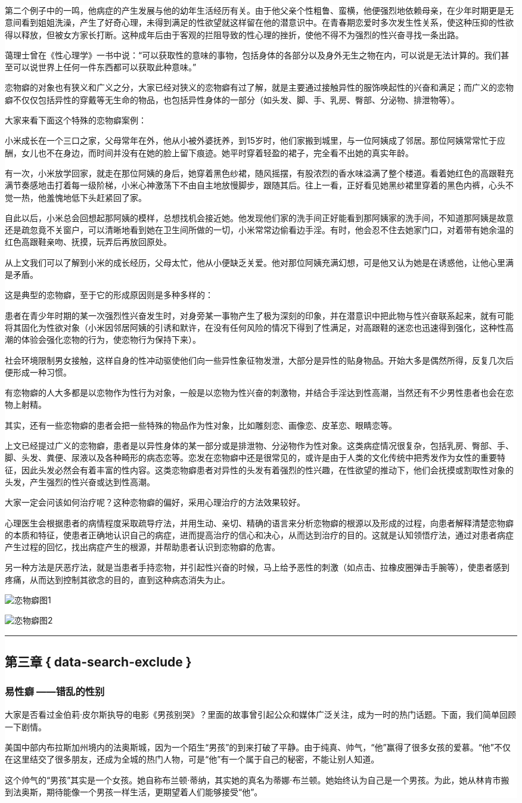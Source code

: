 第二个例子中的一鸣，他病症的产生发展与他的幼年生活经历有关。由于他父亲个性粗鲁、蛮横，他便强烈地依赖母亲，在少年时期更是无意间看到姐姐洗澡，产生了好奇心理，未得到满足的性欲望就这样留在他的潜意识中。在青春期恋爱时多次发生性关系，使这种压抑的性欲得以释放，但被女方家长打断。这种成年后由于客观的拦阻导致的性心理的挫折，使他不得不为强烈的性兴奋寻找一条出路。

蔼理士曾在《性心理学》一书中说：“可以获取性的意味的事物，包括身体的各部分以及身外无生之物在内，可以说是无法计算的。我们甚至可以说世界上任何一件东西都可以获取此种意味。”

恋物癖的对象也有狭义和广义之分，大家已经对狭义的恋物癖有过了解，就是主要通过接触异性的服饰唤起性的兴奋和满足；而广义的恋物癖不仅仅包括异性的穿戴等无生命的物品，也包括异性身体的一部分（如头发、脚、手、乳房、臀部、分泌物、排泄物等）。

大家来看下面这个特殊的恋物癖案例：

小米成长在一个三口之家，父母常年在外，他从小被外婆抚养，到15岁时，他们家搬到城里，与一位阿姨成了邻居。那位阿姨常常忙于应酬，女儿也不在身边，而时间并没有在她的脸上留下痕迹。她平时穿着轻盈的裙子，完全看不出她的真实年龄。

有一次，小米放学回家，就走在那位阿姨的身后，她穿着黑色纱裙，随风摇摆，有股浓烈的香水味溢满了整个楼道。看着她红色的高跟鞋充满节奏感地击打着每一级阶梯，小米心神激荡下不由自主地放慢脚步，跟随其后。往上一看，正好看见她黑纱裙里穿着的黑色内裤，心头不觉一热，他羞愧地低下头赶紧回了家。

自此以后，小米总会回想起那阿姨的模样，总想找机会接近她。他发现他们家的洗手间正好能看到那阿姨家的洗手间，不知道那阿姨是故意还是疏忽竟不关窗户，可以清晰地看到她在卫生间所做的一切，小米常常边偷看边手淫。有时，他会忍不住去她家门口，对着带有她余温的红色高跟鞋亲吻、抚摸，玩弄后再放回原处。

从上文我们可以了解到小米的成长经历，父母太忙，他从小便缺乏关爱。他对那位阿姨充满幻想，可是他又认为她是在诱惑他，让他心里满是矛盾。

这是典型的恋物癖，至于它的形成原因则是多种多样的：

患者在青少年时期的某一次强烈性兴奋发生时，对身旁某一事物产生了极为深刻的印象，并在潜意识中把此物与性兴奋联系起来，就有可能将其固化为性欲对象（小米因邻居阿姨的引诱和默许，在没有任何风险的情况下得到了性满足，对高跟鞋的迷恋也迅速得到强化，这种性高潮的体验会强化恋物的行为，使恋物行为保持下来）。

社会环境限制男女接触，这样自身的性冲动驱使他们向一些异性象征物发泄，大部分是异性的贴身物品。开始大多是偶然所得，反复几次后便形成一种习惯。

有恋物癖的人大多都是以恋物作为性行为对象，一般是以恋物为性兴奋的刺激物，并结合手淫达到性高潮，当然还有不少男性患者也会在恋物上射精。

其实，还有一些恋物癖的患者会把一些特殊的物品作为性对象，比如雕刻恋、画像恋、皮革恋、眼睛恋等。

上文已经提过广义的恋物癖，患者是以异性身体的某一部分或是排泄物、分泌物作为性对象。这类病症情况很复杂，包括乳房、臀部、手、脚、头发、粪便、尿液以及各种畸形的病态恋等。恋发在恋物癖中还是很常见的，或许是由于人类的文化传统中把秀发作为女性的重要特征，因此头发必然会有着丰富的性内容。这类恋物癖患者对异性的头发有着强烈的性兴趣，在性欲望的推动下，他们会抚摸或割取性对象的头发，产生强烈的性兴奋或达到性高潮。

大家一定会问该如何治疗呢？这种恋物癖的偏好，采用心理治疗的方法效果较好。

心理医生会根据患者的病情程度采取疏导疗法，并用生动、亲切、精确的语言来分析恋物癖的根源以及形成的过程，向患者解释清楚恋物癖的本质和特征，使患者正确地认识自己的病症，进而提高治疗的信心和决心，从而达到治疗的目的。这就是认知领悟疗法，通过对患者病症产生过程的回忆，找出病症产生的根源，并帮助患者认识到恋物癖的危害。

另一种方法是厌恶疗法，就是当患者手持恋物，并引起性兴奋的时候，马上给予恶性的刺激（如点击、拉橡皮圈弹击手腕等），使患者感到疼痛，从而达到控制其欲念的目的，直到这种病态消失为止。

![恋物癖图1](https://book.img.zhangyue01.com/group61/M00/CC/67/CmQUOFzmaKCEArnoAAAAAEN3SK0201274155.jpg?v=k4SvaW2H&t=CmQUOFzmaKA.)

![恋物癖图2](https://book.img.zhangyue01.com/group61/M00/CC/65/CmQUOVzmaJ-EM7xJAAAAAKB6gNY054524968.png?v=TW2lh8Ef&t=CmQUOVzmaJ8.)

---

## 第三章 { data-search-exclude }

### 易性癖 ——错乱的性别

大家是否看过金伯莉·皮尔斯执导的电影《男孩别哭》？里面的故事曾引起公众和媒体广泛关注，成为一时的热门话题。下面，我们简单回顾一下剧情。

美国中部内布拉斯加州境内的法奥斯城，因为一个陌生“男孩”的到来打破了平静。由于纯真、帅气，“他”赢得了很多女孩的爱慕。“他”不仅在这里结交了很多朋友，还成为全城的热门人物，可是“他”有一个属于自己的秘密，不能让别人知道。

这个帅气的“男孩”其实是一个女孩。她自称布兰顿·蒂纳，其实她的真名为蒂娜·布兰顿。她始终认为自己是一个男孩。为此，她从林肯市搬到法奥斯，期待能像一个男孩一样生活，更期望着人们能够接受“他”。
